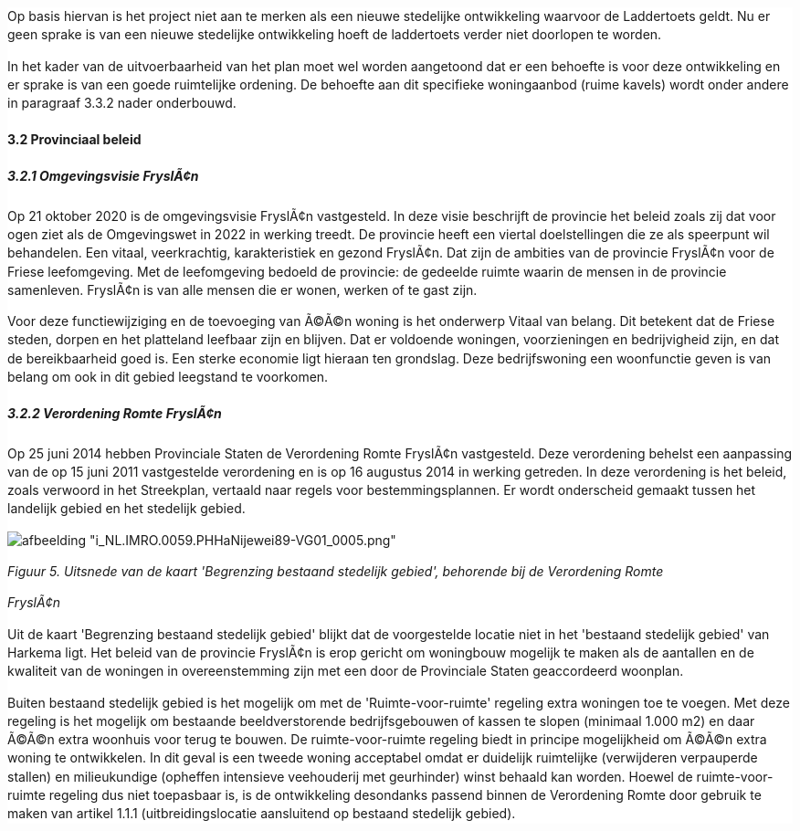 Op basis hiervan is het project niet aan te merken als een nieuwe stedelijke ontwikkeling waarvoor de Laddertoets geldt. Nu er geen sprake is van een nieuwe stedelijke ontwikkeling hoeft de laddertoets verder niet doorlopen te worden.

In het kader van de uitvoerbaarheid van het plan moet wel worden aangetoond dat er een behoefte is voor deze ontwikkeling en er sprake is van een goede ruimtelijke ordening. De behoefte aan dit specifieke woningaanbod (ruime kavels) wordt onder andere in paragraaf 3\.3\.2 nader onderbouwd.

#### 3\.2 Provinciaal beleid

##### 3\.2\.1 Omgevingsvisie FryslÃ¢n

Op 21 oktober 2020 is de omgevingsvisie FryslÃ¢n vastgesteld. In deze visie beschrijft de provincie het beleid zoals zij dat voor ogen ziet als de Omgevingswet in 2022 in werking treedt. De provincie heeft een viertal doelstellingen die ze als speerpunt wil behandelen. Een vitaal, veerkrachtig, karakteristiek en gezond FryslÃ¢n. Dat zijn de ambities van de provincie FryslÃ¢n voor de Friese leefomgeving. Met de leefomgeving bedoeld de provincie: de gedeelde ruimte waarin de mensen in de provincie samenleven. FryslÃ¢n is van alle mensen die er wonen, werken of te gast zijn.

Voor deze functiewijziging en de toevoeging van Ã©Ã©n woning is het onderwerp Vitaal van belang. Dit betekent dat de Friese steden, dorpen en het platteland leefbaar zijn en blijven. Dat er voldoende woningen, voorzieningen en bedrijvigheid zijn, en dat de bereikbaarheid goed is. Een sterke economie ligt hieraan ten grondslag. Deze bedrijfswoning een woonfunctie geven is van belang om ook in dit gebied leegstand te voorkomen.

##### 3\.2\.2 Verordening Romte FryslÃ¢n

Op 25 juni 2014 hebben Provinciale Staten de Verordening Romte FryslÃ¢n vastgesteld. Deze verordening behelst een aanpassing van de op 15 juni 2011 vastgestelde verordening en is op 16 augustus 2014 in werking getreden. In deze verordening is het beleid, zoals verwoord in het Streekplan, vertaald naar regels voor bestemmingsplannen. Er wordt onderscheid gemaakt tussen het landelijk gebied en het stedelijk gebied.

![afbeelding "i_NL.IMRO.0059.PHHaNijewei89-VG01_0005.png"](i_NL.IMRO.0059.PHHaNijewei89-VG01_0005.png)

*Figuur 5\. Uitsnede van de kaart 'Begrenzing bestaand stedelijk gebied', behorende bij de Verordening Romte*

*FryslÃ¢n*

Uit de kaart 'Begrenzing bestaand stedelijk gebied' blijkt dat de voorgestelde locatie niet in het 'bestaand stedelijk gebied' van Harkema ligt. Het beleid van de provincie FryslÃ¢n is erop gericht om woningbouw mogelijk te maken als de aantallen en de kwaliteit van de woningen in overeenstemming zijn met een door de Provinciale Staten geaccordeerd woonplan.

Buiten bestaand stedelijk gebied is het mogelijk om met de 'Ruimte\-voor\-ruimte' regeling extra woningen toe te voegen. Met deze regeling is het mogelijk om bestaande beeldverstorende bedrijfsgebouwen of kassen te slopen (minimaal 1\.000 m2) en daar Ã©Ã©n extra woonhuis voor terug te bouwen. De ruimte\-voor\-ruimte regeling biedt in principe mogelijkheid om Ã©Ã©n extra woning te ontwikkelen. In dit geval is een tweede woning acceptabel omdat er duidelijk ruimtelijke (verwijderen verpauperde stallen) en milieukundige (opheffen intensieve veehouderij met geurhinder) winst behaald kan worden. Hoewel de ruimte\-voor\-ruimte regeling dus niet toepasbaar is, is de ontwikkeling desondanks passend binnen de Verordening Romte door gebruik te maken van artikel 1\.1\.1 (uitbreidingslocatie aansluitend op bestaand stedelijk gebied).

